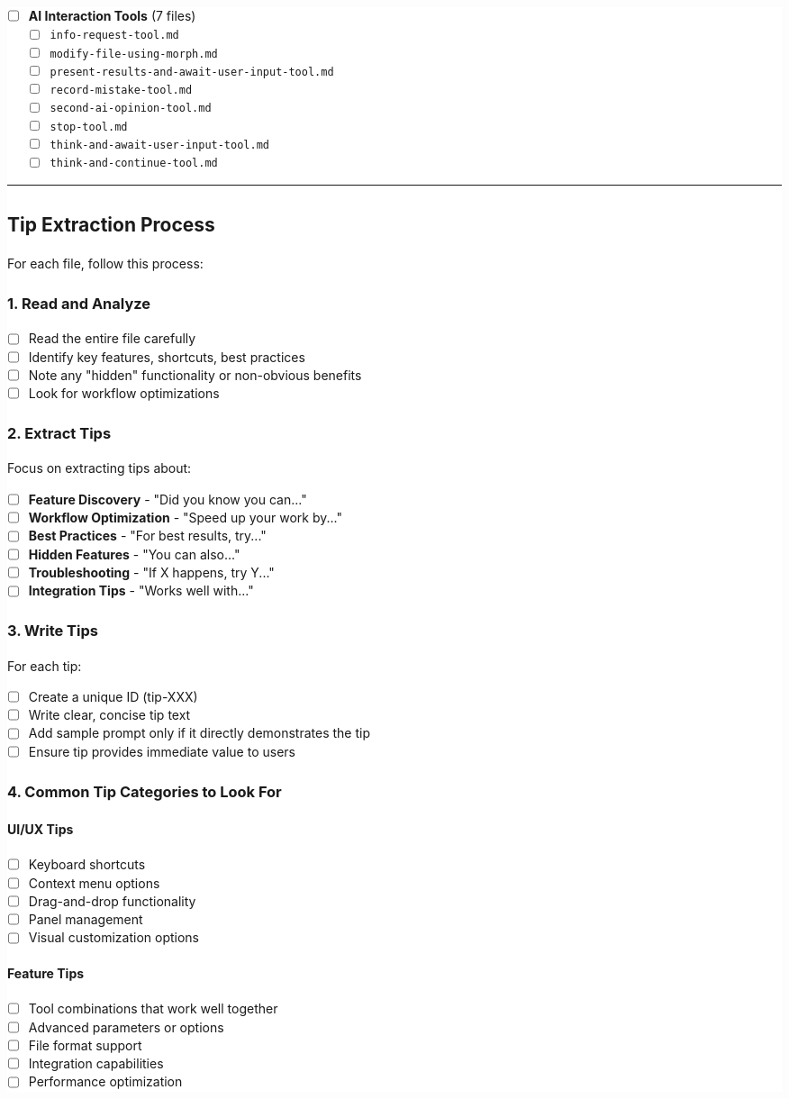 - [ ] **AI Interaction Tools** (7 files)
  - [ ] `info-request-tool.md`
  - [ ] `modify-file-using-morph.md`
  - [ ] `present-results-and-await-user-input-tool.md`
  - [ ] `record-mistake-tool.md`
  - [ ] `second-ai-opinion-tool.md`
  - [ ] `stop-tool.md`
  - [ ] `think-and-await-user-input-tool.md`
  - [ ] `think-and-continue-tool.md`

---

## Tip Extraction Process

For each file, follow this process:

### 1. Read and Analyze
- [ ] Read the entire file carefully
- [ ] Identify key features, shortcuts, best practices
- [ ] Note any "hidden" functionality or non-obvious benefits
- [ ] Look for workflow optimizations

### 2. Extract Tips
Focus on extracting tips about:
- [ ] **Feature Discovery** - "Did you know you can..."
- [ ] **Workflow Optimization** - "Speed up your work by..."
- [ ] **Best Practices** - "For best results, try..."
- [ ] **Hidden Features** - "You can also..."
- [ ] **Troubleshooting** - "If X happens, try Y..."
- [ ] **Integration Tips** - "Works well with..."

### 3. Write Tips
For each tip:
- [ ] Create a unique ID (tip-XXX)
- [ ] Write clear, concise tip text
- [ ] Add sample prompt only if it directly demonstrates the tip
- [ ] Ensure tip provides immediate value to users

### 4. Common Tip Categories to Look For

#### UI/UX Tips
- [ ] Keyboard shortcuts
- [ ] Context menu options
- [ ] Drag-and-drop functionality
- [ ] Panel management
- [ ] Visual customization options

#### Feature Tips
- [ ] Tool combinations that work well together
- [ ] Advanced parameters or options
- [ ] File format support
- [ ] Integration capabilities
- [ ] Performance optimization
